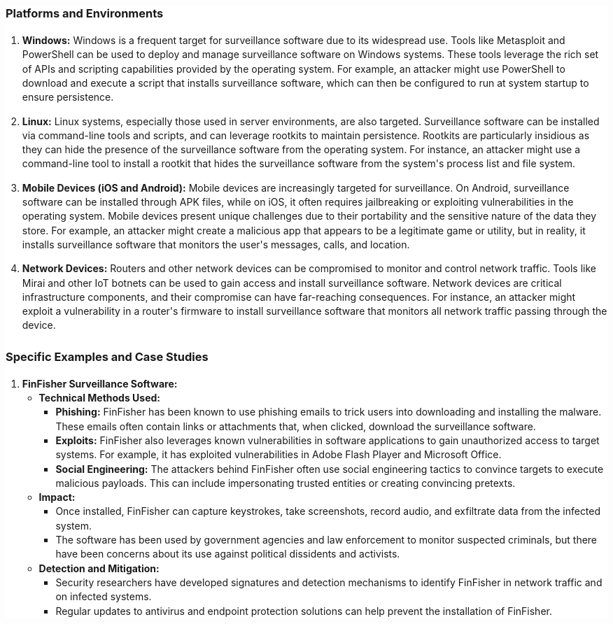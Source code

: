 ### Platforms and Environments

1. **Windows:**
   Windows is a frequent target for surveillance software due to its widespread use. Tools like Metasploit and PowerShell can be used to deploy and manage surveillance software on Windows systems. These tools leverage the rich set of APIs and scripting capabilities provided by the operating system. For example, an attacker might use PowerShell to download and execute a script that installs surveillance software, which can then be configured to run at system startup to ensure persistence.

2. **Linux:**
   Linux systems, especially those used in server environments, are also targeted. Surveillance software can be installed via command-line tools and scripts, and can leverage rootkits to maintain persistence. Rootkits are particularly insidious as they can hide the presence of the surveillance software from the operating system. For instance, an attacker might use a command-line tool to install a rootkit that hides the surveillance software from the system's process list and file system.

3. **Mobile Devices (iOS and Android):**
   Mobile devices are increasingly targeted for surveillance. On Android, surveillance software can be installed through APK files, while on iOS, it often requires jailbreaking or exploiting vulnerabilities in the operating system. Mobile devices present unique challenges due to their portability and the sensitive nature of the data they store. For example, an attacker might create a malicious app that appears to be a legitimate game or utility, but in reality, it installs surveillance software that monitors the user's messages, calls, and location.

4. **Network Devices:**
   Routers and other network devices can be compromised to monitor and control network traffic. Tools like Mirai and other IoT botnets can be used to gain access and install surveillance software. Network devices are critical infrastructure components, and their compromise can have far-reaching consequences. For instance, an attacker might exploit a vulnerability in a router's firmware to install surveillance software that monitors all network traffic passing through the device.

### Specific Examples and Case Studies

1. **FinFisher Surveillance Software:**
   - **Technical Methods Used:**
     - **Phishing:** FinFisher has been known to use phishing emails to trick users into downloading and installing the malware. These emails often contain links or attachments that, when clicked, download the surveillance software.
     - **Exploits:** FinFisher also leverages known vulnerabilities in software applications to gain unauthorized access to target systems. For example, it has exploited vulnerabilities in Adobe Flash Player and Microsoft Office.
     - **Social Engineering:** The attackers behind FinFisher often use social engineering tactics to convince targets to execute malicious payloads. This can include impersonating trusted entities or creating convincing pretexts.
   - **Impact:**
     - Once installed, FinFisher can capture keystrokes, take screenshots, record audio, and exfiltrate data from the infected system.
     - The software has been used by government agencies and law enforcement to monitor suspected criminals, but there have been concerns about its use against political dissidents and activists.
   - **Detection and Mitigation:**
     - Security researchers have developed signatures and detection mechanisms to identify FinFisher in network traffic and on infected systems.
     - Regular updates to antivirus and endpoint protection solutions can help prevent the installation of FinFisher.
